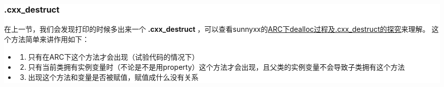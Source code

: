 
### .cxx_destruct

在上一节，我们会发现打印的时候多出来一个 **.cxx_destruct** ，可以查看sunnyxx的[ARC下dealloc过程及.cxx_destruct的探究](http://blog.sunnyxx.com/2014/04/02/objc_dig_arc_dealloc/)来理解。
这个方法简单来讲作用如下：

* 1. 只有在ARC下这个方法才会出现（试验代码的情况下）
* 2. 只有当前类拥有实例变量时（不论是不是用property）这个方法才会出现，且父类的实例变量不会导致子类拥有这个方法
* 3. 出现这个方法和变量是否被赋值，赋值成什么没有关系